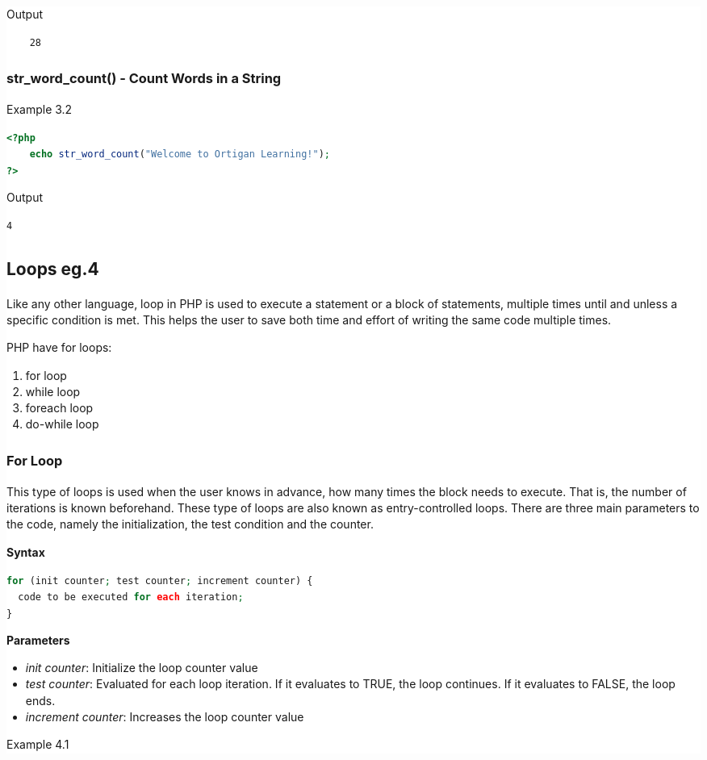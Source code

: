 Output

```bash
	28
```

### str_word_count() - Count Words in a String

Example 3.2

```php
<?php
    echo str_word_count("Welcome to Ortigan Learning!"); 
?>
```

Output

```bash
4
```

## Loops eg.4

Like any other language, loop in PHP is used to execute a statement or a block of statements, multiple times until and unless a specific condition is met. This helps the user to save both time and effort of writing the same code multiple times.

PHP have for loops:

1. for loop
2. while loop
3. foreach loop
4. do-while loop

### For Loop

This type of loops is used when the user knows in advance, how many times the block needs to execute. That is, the number of iterations is known beforehand. These type of loops are also known as entry-controlled loops. There are three main parameters to the code, namely the initialization, the test condition and the counter.

**Syntax**

```php
for (init counter; test counter; increment counter) {
  code to be executed for each iteration;
}
```

**Parameters**

- *init counter*: Initialize the loop counter value
- *test counter*: Evaluated for each loop iteration. If it evaluates to TRUE, the loop continues. If it evaluates to FALSE, the loop ends.
- *increment counter*: Increases the loop counter value

Example 4.1
